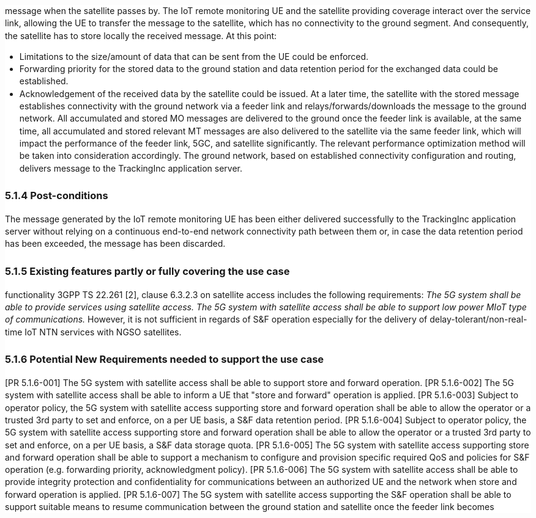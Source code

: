 message when the satellite passes by.
The IoT remote monitoring UE and the satellite providing coverage interact
over the service link, allowing the UE to transfer the message to the
satellite, which has no connectivity to the ground segment. And consequently,
the satellite has to store locally the received message.
At this point:
  * Limitations to the size/amount of data that can be sent from the UE could be enforced.
  * Forwarding priority for the stored data to the ground station and data retention period for the exchanged data could be established.
  * Acknowledgement of the received data by the satellite could be issued.
At a later time, the satellite with the stored message establishes
connectivity with the ground network via a feeder link and
relays/forwards/downloads the message to the ground network. All accumulated
and stored MO messages are delivered to the ground once the feeder link is
available, at the same time, all accumulated and stored relevant MT messages
are also delivered to the satellite via the same feeder link, which will
impact the performance of the feeder link, 5GC, and satellite significantly.
The relevant performance optimization method will be taken into consideration
accordingly.
The ground network, based on established connectivity configuration and
routing, delivers message to the TrackingInc application server.
### 5.1.4 Post-conditions
The message generated by the IoT remote monitoring UE has been either
delivered successfully to the TrackingInc application server without relying
on a continuous end-to-end network connectivity path between them or, in case
the data retention period has been exceeded, the message has been discarded.
### 5.1.5 Existing features partly or fully covering the use case
functionality
3GPP TS 22.261 [2], clause 6.3.2.3 on satellite access includes the following
requirements:
_The 5G system shall be able to provide services using satellite access._
_The 5G system with satellite access shall be able to support low power MIoT
type of communications._
However, it is not sufficient in regards of S&F operation especially for the
delivery of delay-tolerant/non-real-time IoT NTN services with NGSO
satellites.
### 5.1.6 Potential New Requirements needed to support the use case
[PR 5.1.6-001] The 5G system with satellite access shall be able to support
store and forward operation.
[PR 5.1.6-002] The 5G system with satellite access shall be able to inform a
UE that \"store and forward\" operation is applied.
[PR 5.1.6-003] Subject to operator policy, the 5G system with satellite access
supporting store and forward operation shall be able to allow the operator or
a trusted 3rd party to set and enforce, on a per UE basis, a S&F data
retention period.
[PR 5.1.6-004] Subject to operator policy, the 5G system with satellite access
supporting store and forward operation shall be able to allow the operator or
a trusted 3rd party to set and enforce, on a per UE basis, a S&F data storage
quota.
[PR 5.1.6-005] The 5G system with satellite access supporting store and
forward operation shall be able to support a mechanism to configure and
provision specific required QoS and policies for S&F operation (e.g.
forwarding priority, acknowledgment policy).
[PR 5.1.6-006] The 5G system with satellite access shall be able to provide
integrity protection and confidentiality for communications between an
authorized UE and the network when store and forward operation is applied.
[PR 5.1.6-007] The 5G system with satellite access supporting the S&F
operation shall be able to support suitable means to resume communication
between the ground station and satellite once the feeder link becomes